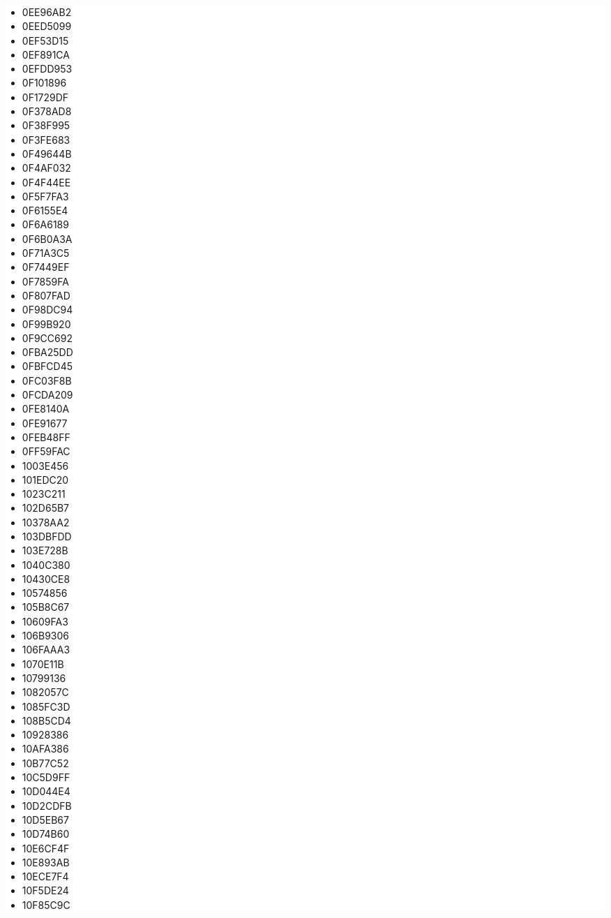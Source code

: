 * 0EE96AB2
* 0EED5099
* 0EF53D15
* 0EF891CA
* 0EFDD953
* 0F101896
* 0F1729DF
* 0F378AD8
* 0F38F995
* 0F3FE683
* 0F49644B
* 0F4AF032
* 0F4F44EE
* 0F5F7FA3
* 0F6155E4
* 0F6A6189
* 0F6B0A3A
* 0F71A3C5
* 0F7449EF
* 0F7859FA
* 0F807FAD
* 0F98DC94
* 0F99B920
* 0F9CC692
* 0FBA25DD
* 0FBFCD45
* 0FC03F8B
* 0FCDA209
* 0FE8140A
* 0FE91677
* 0FEB48FF
* 0FF59FAC
* 1003E456
* 101EDC20
* 1023C211
* 102D65B7
* 10378AA2
* 103DBFDD
* 103E728B
* 1040C380
* 10430CE8
* 10574856
* 105B8C67
* 10609FA3
* 106B9306
* 106FAAA3
* 1070E11B
* 10799136
* 1082057C
* 1085FC3D
* 108B5CD4
* 10928386
* 10AFA386
* 10B77C52
* 10C5D9FF
* 10D044E4
* 10D2CDFB
* 10D5EB67
* 10D74B60
* 10E6CF4F
* 10E893AB
* 10ECE7F4
* 10F5DE24
* 10F85C9C